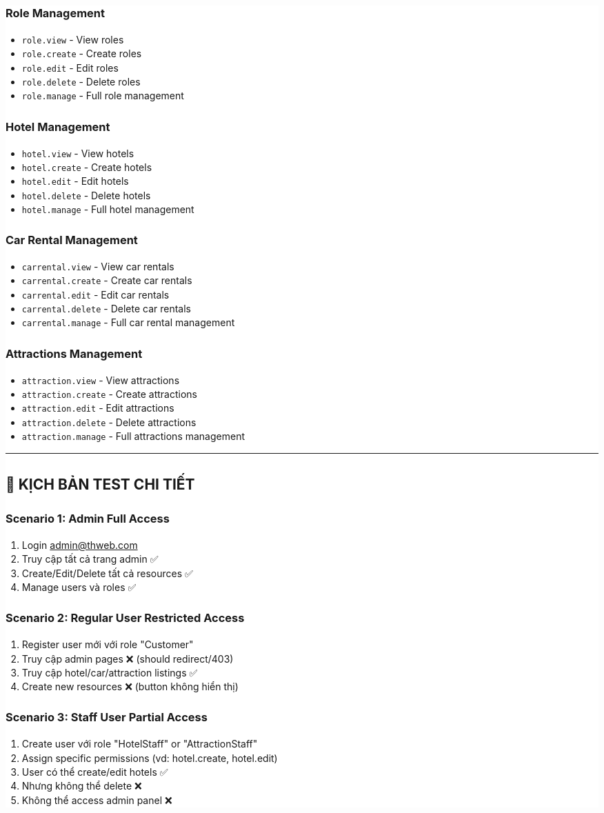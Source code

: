 ### **Role Management**
- `role.view` - View roles
- `role.create` - Create roles  
- `role.edit` - Edit roles
- `role.delete` - Delete roles
- `role.manage` - Full role management

### **Hotel Management**
- `hotel.view` - View hotels
- `hotel.create` - Create hotels
- `hotel.edit` - Edit hotels
- `hotel.delete` - Delete hotels
- `hotel.manage` - Full hotel management

### **Car Rental Management**
- `carrental.view` - View car rentals
- `carrental.create` - Create car rentals
- `carrental.edit` - Edit car rentals  
- `carrental.delete` - Delete car rentals
- `carrental.manage` - Full car rental management

### **Attractions Management**
- `attraction.view` - View attractions
- `attraction.create` - Create attractions
- `attraction.edit` - Edit attractions
- `attraction.delete` - Delete attractions
- `attraction.manage` - Full attractions management

---

## 🧪 KỊCH BẢN TEST CHI TIẾT

### **Scenario 1: Admin Full Access**
1. Login admin@thweb.com
2. Truy cập tất cả trang admin ✅
3. Create/Edit/Delete tất cả resources ✅
4. Manage users và roles ✅

### **Scenario 2: Regular User Restricted Access**  
1. Register user mới với role "Customer"
2. Truy cập admin pages ❌ (should redirect/403)
3. Truy cập hotel/car/attraction listings ✅
4. Create new resources ❌ (button không hiển thị)

### **Scenario 3: Staff User Partial Access**
1. Create user với role "HotelStaff" or "AttractionStaff" 
2. Assign specific permissions (vd: hotel.create, hotel.edit)
3. User có thể create/edit hotels ✅
4. Nhưng không thể delete ❌
5. Không thể access admin panel ❌
